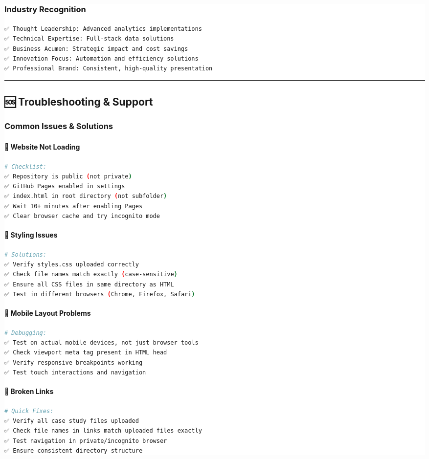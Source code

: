 ### **Industry Recognition**
```
✅ Thought Leadership: Advanced analytics implementations
✅ Technical Expertise: Full-stack data solutions  
✅ Business Acumen: Strategic impact and cost savings
✅ Innovation Focus: Automation and efficiency solutions
✅ Professional Brand: Consistent, high-quality presentation
```

---

## 🆘 **Troubleshooting & Support**

### **Common Issues & Solutions**

#### **🔧 Website Not Loading**
```bash
# Checklist:
✅ Repository is public (not private)
✅ GitHub Pages enabled in settings
✅ index.html in root directory (not subfolder)
✅ Wait 10+ minutes after enabling Pages
✅ Clear browser cache and try incognito mode
```

#### **🎨 Styling Issues**
```bash
# Solutions:
✅ Verify styles.css uploaded correctly
✅ Check file names match exactly (case-sensitive)
✅ Ensure all CSS files in same directory as HTML
✅ Test in different browsers (Chrome, Firefox, Safari)
```

#### **📱 Mobile Layout Problems**
```bash
# Debugging:
✅ Test on actual mobile devices, not just browser tools
✅ Check viewport meta tag present in HTML head
✅ Verify responsive breakpoints working
✅ Test touch interactions and navigation
```

#### **🔗 Broken Links**
```bash
# Quick Fixes:
✅ Verify all case study files uploaded
✅ Check file names in links match uploaded files exactly
✅ Test navigation in private/incognito browser
✅ Ensure consistent directory structure
```
